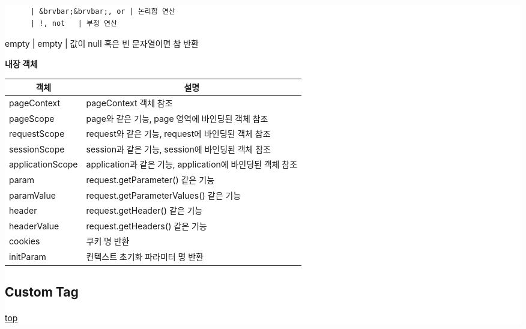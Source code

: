          | &brvbar;&brvbar;, or | 논리합 연산
          | !, not   | 부정 연산
empty     | empty    | 값이 null 혹은 빈 문자열이면 참 반환


**내장 객체**

객체 | 설명
---|---
pageContext      | pageContext 객체 참조
pageScope        | page와 같은 기능, page 영역에 바인딩된 객체 참조
requestScope     | request와 같은 기능, request에 바인딩된 객체 참조  
sessionScope     | session과 같은 기능, session에 바인딩된 객체 참조
applicationScope | application과 같은 기능, application에 바인딩된 객체 참조
param            | request.getParameter() 같은 기능
paramValue       | request.getParameterValues() 같은 기능
header           | request.getHeader() 같은 기능
headerValue      | request.getHeaders() 같은 기능
cookies          | 쿠키 명 반환
initParam        | 컨텍스트 초기화 파라미터 명 반환



## Custom Tag


[top](#)
